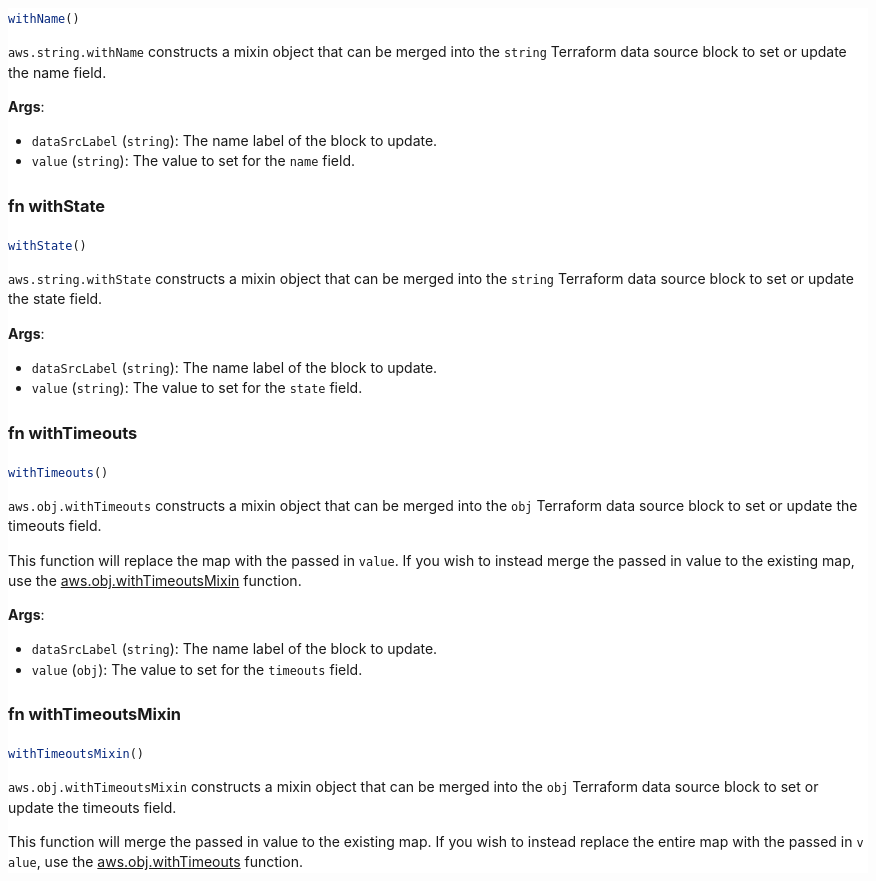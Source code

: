 ```ts
withName()
```

`aws.string.withName` constructs a mixin object that can be merged into the `string`
Terraform data source block to set or update the name field.



**Args**:
  - `dataSrcLabel` (`string`): The name label of the block to update.
  - `value` (`string`): The value to set for the `name` field.


### fn withState

```ts
withState()
```

`aws.string.withState` constructs a mixin object that can be merged into the `string`
Terraform data source block to set or update the state field.



**Args**:
  - `dataSrcLabel` (`string`): The name label of the block to update.
  - `value` (`string`): The value to set for the `state` field.


### fn withTimeouts

```ts
withTimeouts()
```

`aws.obj.withTimeouts` constructs a mixin object that can be merged into the `obj`
Terraform data source block to set or update the timeouts field.

This function will replace the map with the passed in `value`. If you wish to instead merge the
passed in value to the existing map, use the [aws.obj.withTimeoutsMixin](TODO) function.

**Args**:
  - `dataSrcLabel` (`string`): The name label of the block to update.
  - `value` (`obj`): The value to set for the `timeouts` field.


### fn withTimeoutsMixin

```ts
withTimeoutsMixin()
```

`aws.obj.withTimeoutsMixin` constructs a mixin object that can be merged into the `obj`
Terraform data source block to set or update the timeouts field.

This function will merge the passed in value to the existing map. If you wish
to instead replace the entire map with the passed in `value`, use the [aws.obj.withTimeouts](TODO)
function.

